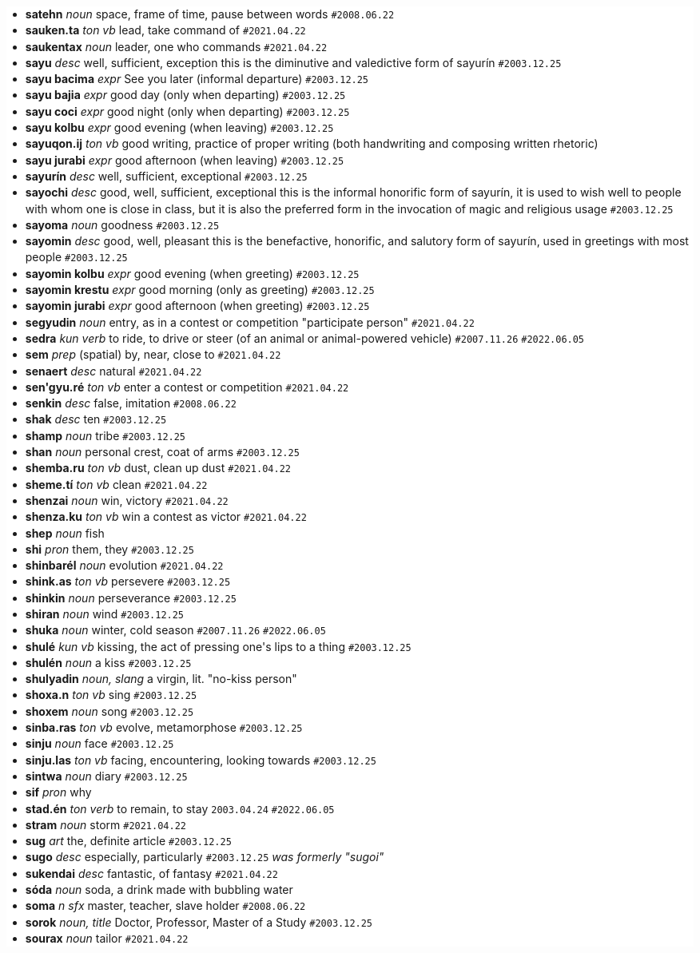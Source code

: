 + **satehn** _noun_ space, frame of time, pause between words `#2008.06.22`
+ **sauken.ta** _ton vb_ lead, take command of `#2021.04.22`
+ **saukentax** _noun_ leader, one who commands `#2021.04.22`
+ **sayu** _desc_ well, sufficient, exception this is the diminutive and valedictive form of sayurín `#2003.12.25`
+ **sayu bacima** _expr_ See you later (informal departure) `#2003.12.25`
+ **sayu bajia** _expr_ good day (only when departing) `#2003.12.25`
+ **sayu coci** _expr_ good night (only when departing) `#2003.12.25`
+ **sayu kolbu** _expr_ good evening (when leaving) `#2003.12.25`
+ **sayuqon.ij** _ton vb_ good writing, practice of proper writing (both handwriting and composing written rhetoric)
+ **sayu jurabi** _expr_ good afternoon (when leaving) `#2003.12.25`
+ **sayurín** _desc_ well, sufficient, exceptional `#2003.12.25`
+ **sayochi** _desc_ good, well, sufficient, exceptional this is the informal honorific form of sayurín, it is used to wish well to people with whom one is close in class, but it is also the preferred form in the invocation of magic and religious usage  `#2003.12.25`
+ **sayoma** _noun_ goodness `#2003.12.25`
+ **sayomin** _desc_ good, well, pleasant this is the benefactive, honorific, and salutory form of sayurín, used in greetings with most people `#2003.12.25`
+ **sayomin kolbu** _expr_ good evening (when greeting) `#2003.12.25`
+ **sayomin krestu** _expr_ good morning (only as greeting) `#2003.12.25`
+ **sayomin jurabi** _expr_ good afternoon (when greeting) `#2003.12.25`
+ **segyudin** _noun_ entry, as in a contest or competition "participate person" `#2021.04.22`
+ **sedra** _kun verb_ to ride, to drive or steer (of an animal or animal-powered vehicle) `#2007.11.26` `#2022.06.05`
+ **sem** _prep_ (spatial) by, near, close to `#2021.04.22`
+ **senaert** _desc_ natural `#2021.04.22`
+ **sen'gyu.ré** _ton vb_ enter a contest or competition `#2021.04.22`
+ **senkin** _desc_ false, imitation `#2008.06.22`
+ **shak** _desc_ ten `#2003.12.25`
+ **shamp** _noun_ tribe `#2003.12.25`
+ **shan** _noun_ personal crest, coat of arms `#2003.12.25`
+ **shemba.ru** _ton vb_ dust, clean up dust `#2021.04.22`
+ **sheme.tí** _ton vb_ clean `#2021.04.22`
+ **shenzai** _noun_ win, victory `#2021.04.22`
+ **shenza.ku** _ton vb_ win a contest as victor `#2021.04.22`
+ **shep** _noun_ fish
+ **shi** _pron_ them, they `#2003.12.25`
+ **shinbarél** _noun_ evolution `#2021.04.22`
+ **shink.as** _ton vb_ persevere `#2003.12.25`
+ **shinkin** _noun_ perseverance `#2003.12.25`
+ **shiran** _noun_ wind `#2003.12.25`
+ **shuka** _noun_ winter, cold season `#2007.11.26` `#2022.06.05`
+ **shulé** _kun vb_ kissing, the act of pressing one's lips to a thing `#2003.12.25`
+ **shulén** _noun_ a kiss `#2003.12.25`
+ **shulyadin** _noun, slang_ a virgin, lit. "no-kiss person"
+ **shoxa.n** _ton vb_ sing `#2003.12.25`
+ **shoxem** _noun_ song `#2003.12.25`
+ **sinba.ras** _ton vb_ evolve, metamorphose `#2003.12.25`
+ **sinju** _noun_ face `#2003.12.25`
+ **sinju.las** _ton vb_ facing, encountering, looking towards `#2003.12.25`
+ **sintwa** _noun_ diary `#2003.12.25`
+ **sif** _pron_ why
+ **stad.én** _ton verb_ to remain, to stay `2003.04.24` `#2022.06.05`
+ **stram** _noun_ storm `#2021.04.22`
+ **sug** _art_ the, definite article `#2003.12.25`
+ **sugo** _desc_ especially, particularly `#2003.12.25` _was formerly "sugoi"_
+ **sukendai** _desc_ fantastic, of fantasy `#2021.04.22`
+ **sóda** _noun_ soda, a drink made with bubbling water
+ **soma** _n sfx_ master, teacher, slave holder `#2008.06.22`
+ **sorok** _noun, title_ Doctor, Professor, Master of a Study `#2003.12.25`
+ **sourax** _noun_ tailor `#2021.04.22`
